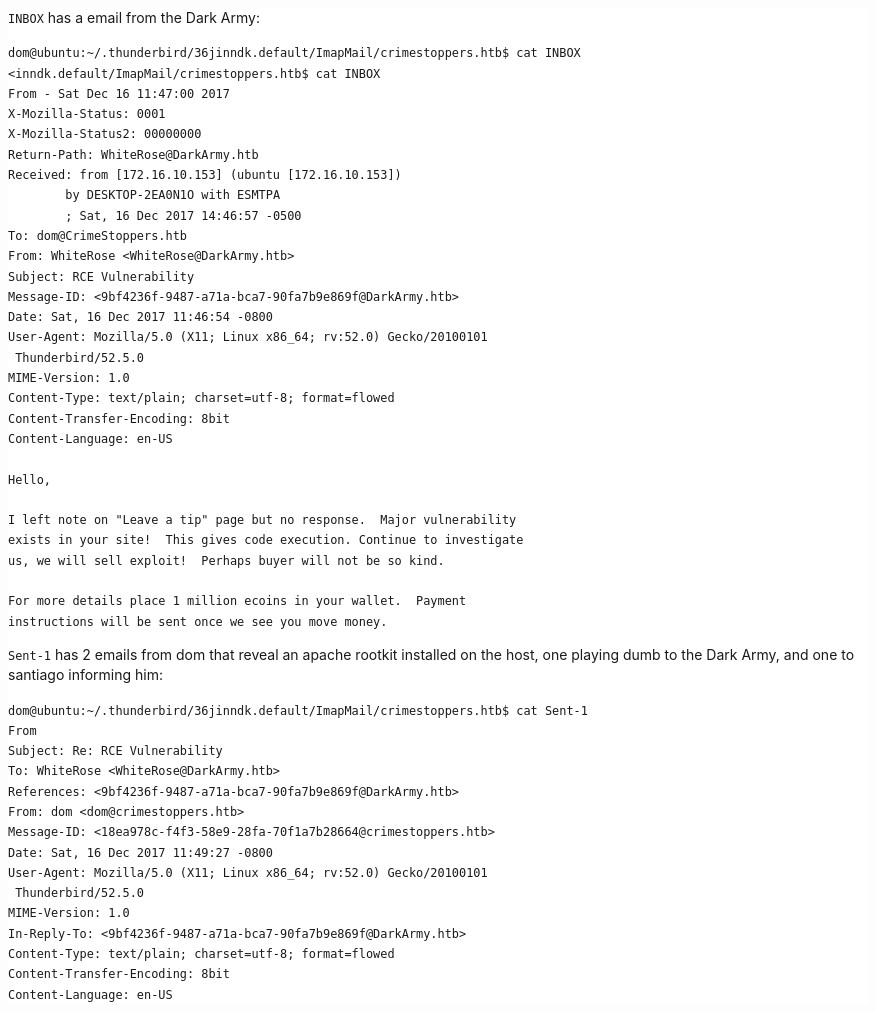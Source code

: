 
`INBOX` has a email from the Dark Army:

    
    
    dom@ubuntu:~/.thunderbird/36jinndk.default/ImapMail/crimestoppers.htb$ cat INBOX
    <inndk.default/ImapMail/crimestoppers.htb$ cat INBOX
    From - Sat Dec 16 11:47:00 2017
    X-Mozilla-Status: 0001
    X-Mozilla-Status2: 00000000
    Return-Path: WhiteRose@DarkArmy.htb
    Received: from [172.16.10.153] (ubuntu [172.16.10.153])
            by DESKTOP-2EA0N1O with ESMTPA
            ; Sat, 16 Dec 2017 14:46:57 -0500
    To: dom@CrimeStoppers.htb
    From: WhiteRose <WhiteRose@DarkArmy.htb>
    Subject: RCE Vulnerability
    Message-ID: <9bf4236f-9487-a71a-bca7-90fa7b9e869f@DarkArmy.htb>
    Date: Sat, 16 Dec 2017 11:46:54 -0800
    User-Agent: Mozilla/5.0 (X11; Linux x86_64; rv:52.0) Gecko/20100101
     Thunderbird/52.5.0
    MIME-Version: 1.0
    Content-Type: text/plain; charset=utf-8; format=flowed
    Content-Transfer-Encoding: 8bit
    Content-Language: en-US
    
    Hello,
    
    I left note on "Leave a tip" page but no response.  Major vulnerability
    exists in your site!  This gives code execution. Continue to investigate
    us, we will sell exploit!  Perhaps buyer will not be so kind.
    
    For more details place 1 million ecoins in your wallet.  Payment
    instructions will be sent once we see you move money.
    

`Sent-1` has 2 emails from dom that reveal an apache rootkit installed on the
host, one playing dumb to the Dark Army, and one to santiago informing him:

    
    
    dom@ubuntu:~/.thunderbird/36jinndk.default/ImapMail/crimestoppers.htb$ cat Sent-1
    From
    Subject: Re: RCE Vulnerability
    To: WhiteRose <WhiteRose@DarkArmy.htb>
    References: <9bf4236f-9487-a71a-bca7-90fa7b9e869f@DarkArmy.htb>
    From: dom <dom@crimestoppers.htb>
    Message-ID: <18ea978c-f4f3-58e9-28fa-70f1a7b28664@crimestoppers.htb>
    Date: Sat, 16 Dec 2017 11:49:27 -0800
    User-Agent: Mozilla/5.0 (X11; Linux x86_64; rv:52.0) Gecko/20100101
     Thunderbird/52.5.0
    MIME-Version: 1.0
    In-Reply-To: <9bf4236f-9487-a71a-bca7-90fa7b9e869f@DarkArmy.htb>
    Content-Type: text/plain; charset=utf-8; format=flowed
    Content-Transfer-Encoding: 8bit
    Content-Language: en-US
    